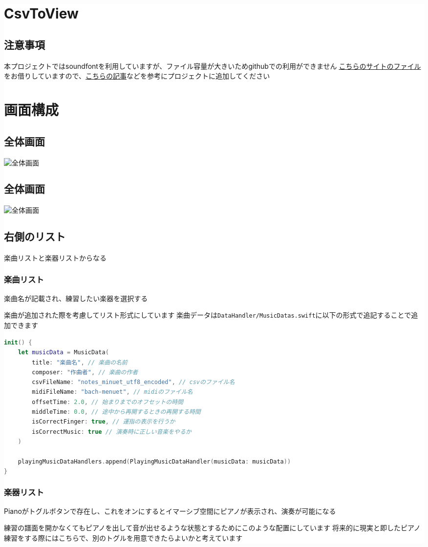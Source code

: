 # CsvToView

## 注意事項

本プロジェクトではsoundfontを利用していますが、ファイル容量が大きいためgithubでの利用ができません
[こちらのサイトのファイル](https://drive.google.com/file/d/1p0jY3AgGyD9DJGWC25aEUEaydI_n1-3M/view)をお借りしていますので、[こちらの記事](https://qiita.com/kanakanho/items/85559f32e3eea5c26bca)などを参考にプロジェクトに追加してください

# 画面構成
## 全体画面
![全体画面](https://img.esa.io/uploads/production/attachments/21734/2024/08/23/148413/20dd3777-21dd-4390-9120-bf1861f47bec.png)

## 全体画面
![全体画面](https://img.esa.io/uploads/production/attachments/21734/2024/08/23/148413/88c404c4-a507-48ba-8652-905ab7d0dd63.png)

## 右側のリスト
楽曲リストと楽器リストからなる

### 楽曲リスト
楽曲名が記載され、練習したい楽器を選択する

楽曲が追加された際を考慮してリスト形式にしています
楽曲データは`DataHandler/MusicDatas.swift`に以下の形式で追記することで追加できます
```swift
init() {
    let musicData = MusicData(
        title: "楽曲名", // 楽曲の名前
        composer: "作曲者", // 楽曲の作者
        csvFileName: "notes_minuet_utf8_encoded", // csvのファイル名
        midiFileName: "bach-menuet", // midiのファイル名
        offsetTime: 2.0, // 始まりまでのオフセットの時間
        middleTime: 0.0, // 途中から再開するときの再開する時間
        isCorrectFinger: true, // 運指の表示を行うか
        isCorrectMusic: true // 演奏時に正しい音楽をやるか
    )
    
    playingMusicDataHandlers.append(PlayingMusicDataHandler(musicData: musicData))
}
```

### 楽器リスト
Pianoがトグルボタンで存在し、これをオンにするとイマーシブ空間にピアノが表示され、演奏が可能になる

練習の譜面を開かなくてもピアノを出して音が出せるような状態とするためにこのような配置にしています
将来的に現実と即したピアノ練習をする際にはこちらで、別のトグルを用意できたらよいかと考えています

